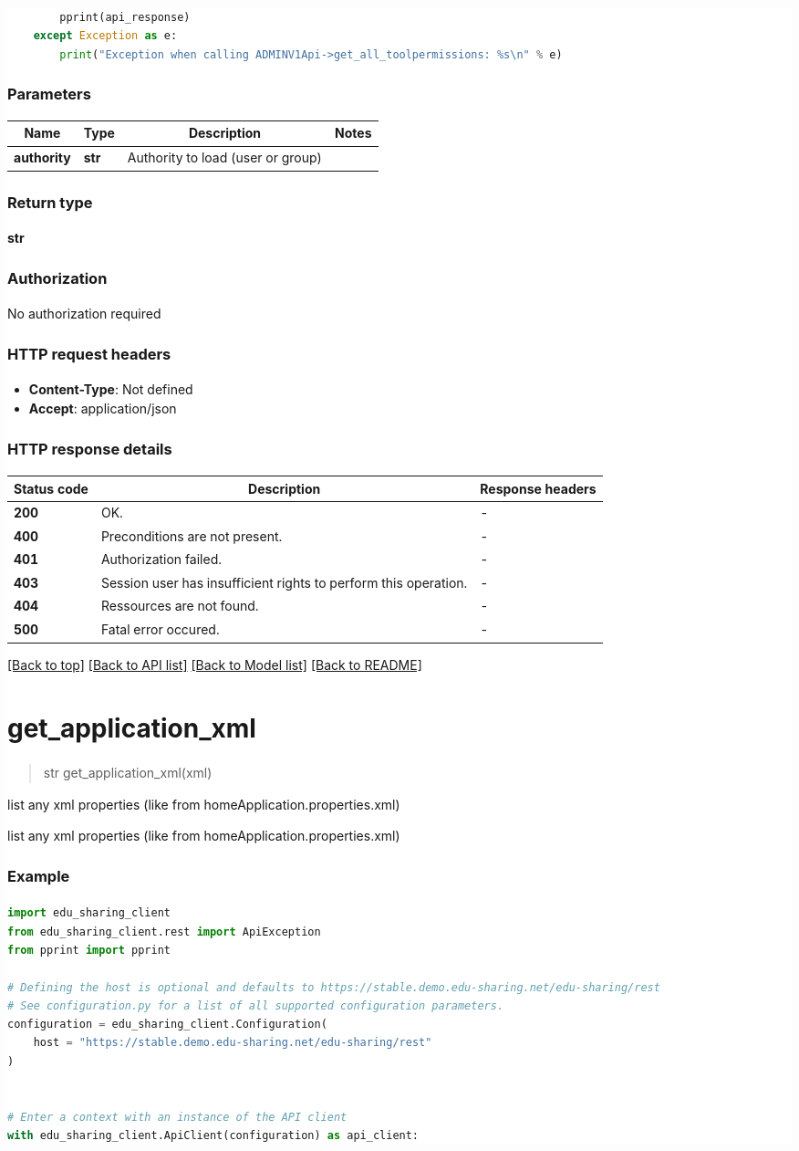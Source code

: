 ```python
        pprint(api_response)
    except Exception as e:
        print("Exception when calling ADMINV1Api->get_all_toolpermissions: %s\n" % e)
```



### Parameters


Name | Type | Description  | Notes
------------- | ------------- | ------------- | -------------
 **authority** | **str**| Authority to load (user or group) | 

### Return type

**str**

### Authorization

No authorization required

### HTTP request headers

 - **Content-Type**: Not defined
 - **Accept**: application/json

### HTTP response details

| Status code | Description | Response headers |
|-------------|-------------|------------------|
**200** | OK. |  -  |
**400** | Preconditions are not present. |  -  |
**401** | Authorization failed. |  -  |
**403** | Session user has insufficient rights to perform this operation. |  -  |
**404** | Ressources are not found. |  -  |
**500** | Fatal error occured. |  -  |

[[Back to top]](#) [[Back to API list]](../README.md#documentation-for-api-endpoints) [[Back to Model list]](../README.md#documentation-for-models) [[Back to README]](../README.md)

# **get_application_xml**
> str get_application_xml(xml)

list any xml properties (like from homeApplication.properties.xml)

list any xml properties (like from homeApplication.properties.xml)

### Example


```python
import edu_sharing_client
from edu_sharing_client.rest import ApiException
from pprint import pprint

# Defining the host is optional and defaults to https://stable.demo.edu-sharing.net/edu-sharing/rest
# See configuration.py for a list of all supported configuration parameters.
configuration = edu_sharing_client.Configuration(
    host = "https://stable.demo.edu-sharing.net/edu-sharing/rest"
)


# Enter a context with an instance of the API client
with edu_sharing_client.ApiClient(configuration) as api_client:
```